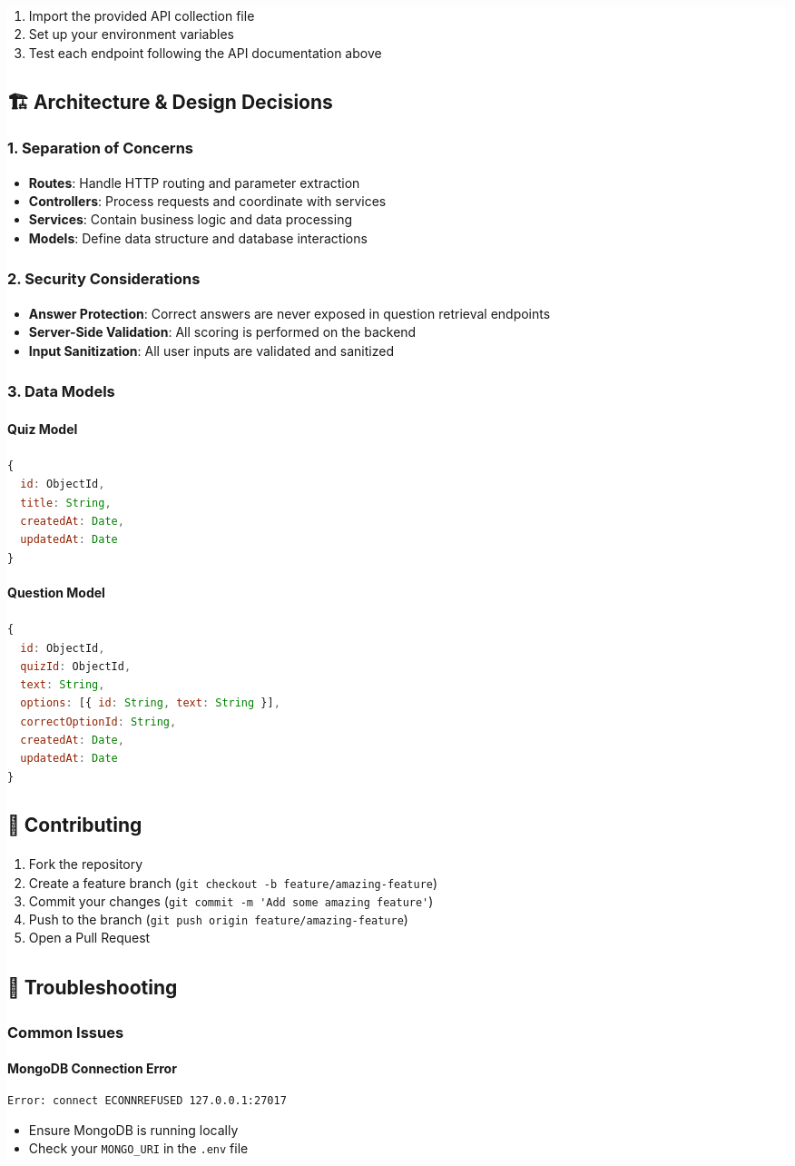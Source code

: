 1. Import the provided API collection file
2. Set up your environment variables
3. Test each endpoint following the API documentation above

## 🏗️ Architecture & Design Decisions

### 1. Separation of Concerns
- **Routes**: Handle HTTP routing and parameter extraction
- **Controllers**: Process requests and coordinate with services
- **Services**: Contain business logic and data processing
- **Models**: Define data structure and database interactions

### 2. Security Considerations
- **Answer Protection**: Correct answers are never exposed in question retrieval endpoints
- **Server-Side Validation**: All scoring is performed on the backend
- **Input Sanitization**: All user inputs are validated and sanitized

### 3. Data Models

#### Quiz Model
```javascript
{
  id: ObjectId,
  title: String,
  createdAt: Date,
  updatedAt: Date
}
```

#### Question Model
```javascript
{
  id: ObjectId,
  quizId: ObjectId,
  text: String,
  options: [{ id: String, text: String }],
  correctOptionId: String,
  createdAt: Date,
  updatedAt: Date
}
```

## 🤝 Contributing

1. Fork the repository
2. Create a feature branch (`git checkout -b feature/amazing-feature`)
3. Commit your changes (`git commit -m 'Add some amazing feature'`)
4. Push to the branch (`git push origin feature/amazing-feature`)
5. Open a Pull Request

## 🐛 Troubleshooting

### Common Issues

**MongoDB Connection Error**
```bash
Error: connect ECONNREFUSED 127.0.0.1:27017
```
- Ensure MongoDB is running locally
- Check your `MONGO_URI` in the `.env` file
